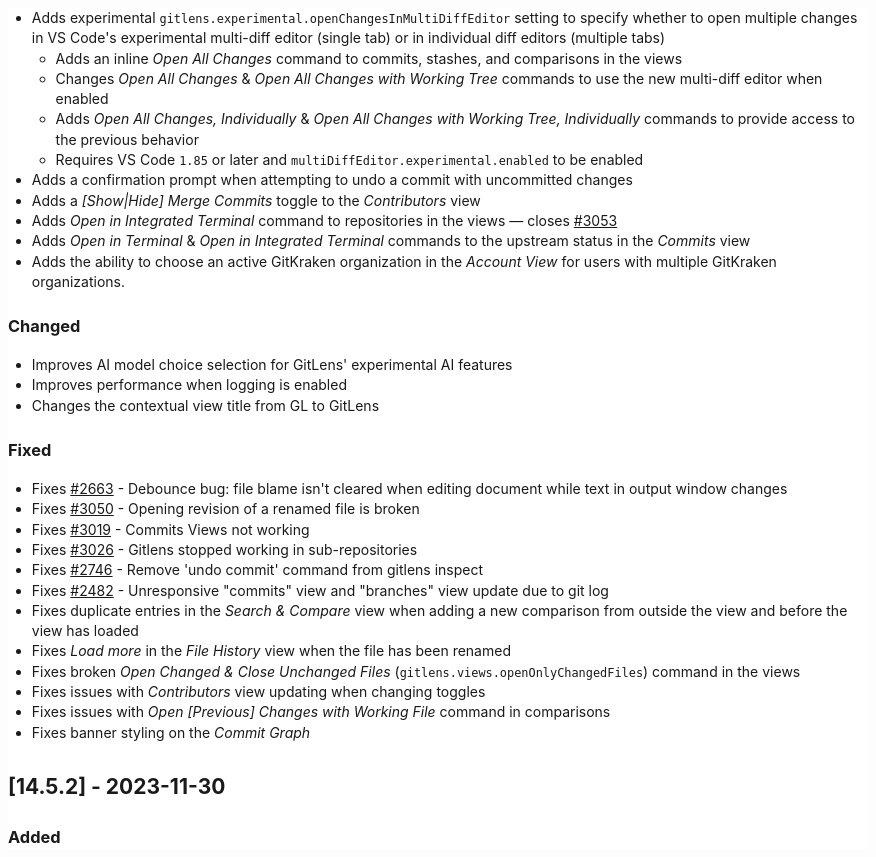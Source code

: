 - Adds experimental `gitlens.experimental.openChangesInMultiDiffEditor` setting to specify whether to open multiple changes in VS Code's experimental multi-diff editor (single tab) or in individual diff editors (multiple tabs)
  - Adds an inline _Open All Changes_ command to commits, stashes, and comparisons in the views
  - Changes _Open All Changes_ & _Open All Changes with Working Tree_ commands to use the new multi-diff editor when enabled
  - Adds _Open All Changes, Individually_ & _Open All Changes with Working Tree, Individually_ commands to provide access to the previous behavior
  - Requires VS Code `1.85` or later and `multiDiffEditor.experimental.enabled` to be enabled
- Adds a confirmation prompt when attempting to undo a commit with uncommitted changes
- Adds a _[Show|Hide] Merge Commits_ toggle to the _Contributors_ view
- Adds _Open in Integrated Terminal_ command to repositories in the views &mdash; closes [#3053](https://github.com/gitkraken/vscode-gitlens/issues/3053)
- Adds _Open in Terminal_ & _Open in Integrated Terminal_ commands to the upstream status in the _Commits_ view
- Adds the ability to choose an active GitKraken organization in the _Account View_ for users with multiple GitKraken organizations.

### Changed

- Improves AI model choice selection for GitLens' experimental AI features
- Improves performance when logging is enabled
- Changes the contextual view title from GL to GitLens

### Fixed

- Fixes [#2663](https://github.com/gitkraken/vscode-gitlens/issues/2663) - Debounce bug: file blame isn't cleared when editing document while text in output window changes
- Fixes [#3050](https://github.com/gitkraken/vscode-gitlens/issues/3050) - Opening revision of a renamed file is broken
- Fixes [#3019](https://github.com/gitkraken/vscode-gitlens/issues/3019) - Commits Views not working
- Fixes [#3026](https://github.com/gitkraken/vscode-gitlens/issues/3026) - Gitlens stopped working in sub-repositories
- Fixes [#2746](https://github.com/gitkraken/vscode-gitlens/issues/2746) - Remove 'undo commit' command from gitlens inspect
- Fixes [#2482](https://github.com/gitkraken/vscode-gitlens/issues/2482) - Unresponsive "commits" view and "branches" view update due to git log
- Fixes duplicate entries in the _Search & Compare_ view when adding a new comparison from outside the view and before the view has loaded
- Fixes _Load more_ in the _File History_ view when the file has been renamed
- Fixes broken _Open Changed & Close Unchanged Files_ (`gitlens.views.openOnlyChangedFiles`) command in the views
- Fixes issues with _Contributors_ view updating when changing toggles
- Fixes issues with _Open [Previous] Changes with Working File_ command in comparisons
- Fixes banner styling on the _Commit Graph_

## [14.5.2] - 2023-11-30

### Added
